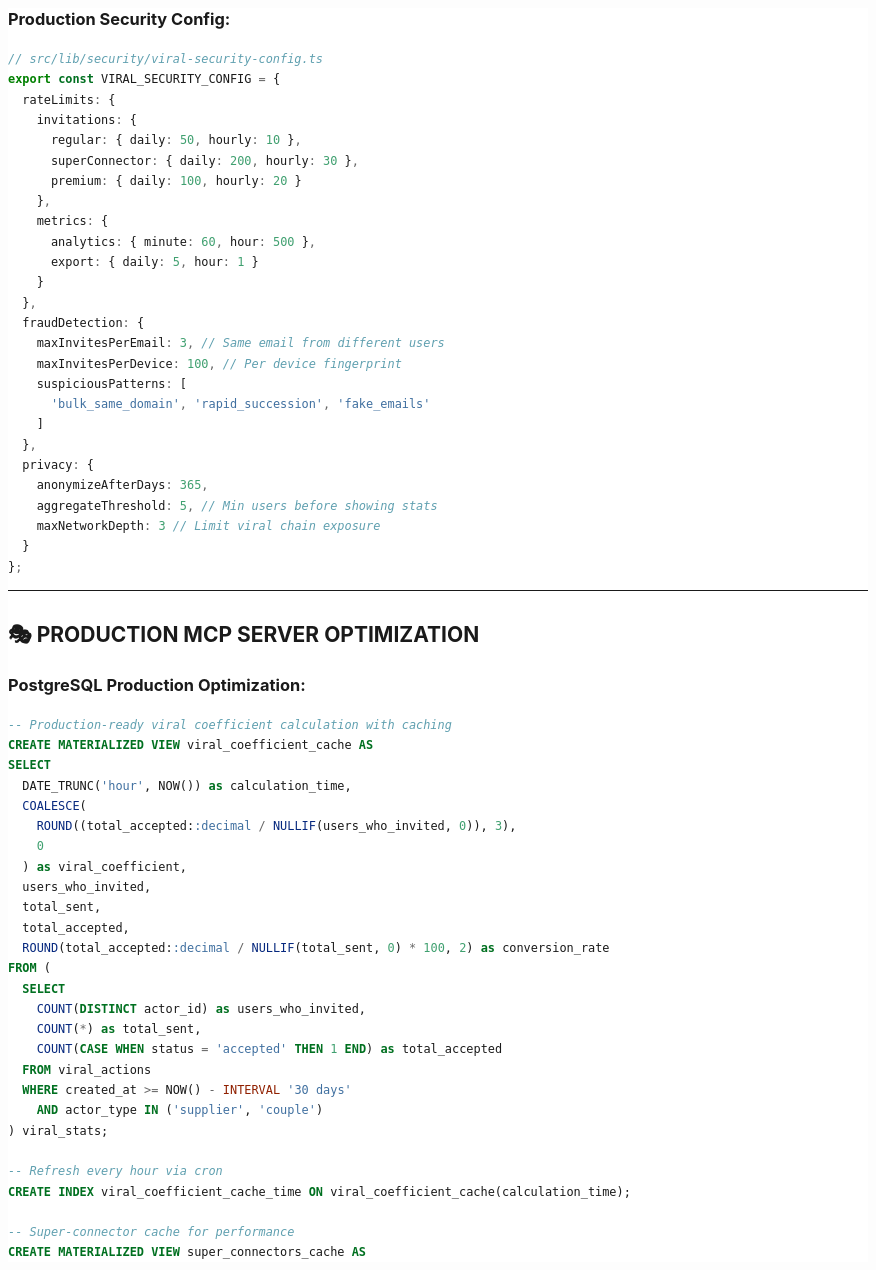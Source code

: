 ### Production Security Config:
```typescript
// src/lib/security/viral-security-config.ts
export const VIRAL_SECURITY_CONFIG = {
  rateLimits: {
    invitations: {
      regular: { daily: 50, hourly: 10 },
      superConnector: { daily: 200, hourly: 30 },
      premium: { daily: 100, hourly: 20 }
    },
    metrics: {
      analytics: { minute: 60, hour: 500 },
      export: { daily: 5, hour: 1 }
    }
  },
  fraudDetection: {
    maxInvitesPerEmail: 3, // Same email from different users
    maxInvitesPerDevice: 100, // Per device fingerprint
    suspiciousPatterns: [
      'bulk_same_domain', 'rapid_succession', 'fake_emails'
    ]
  },
  privacy: {
    anonymizeAfterDays: 365,
    aggregateThreshold: 5, // Min users before showing stats
    maxNetworkDepth: 3 // Limit viral chain exposure
  }
};
```

---

## 🎭 PRODUCTION MCP SERVER OPTIMIZATION

### PostgreSQL Production Optimization:
```sql
-- Production-ready viral coefficient calculation with caching
CREATE MATERIALIZED VIEW viral_coefficient_cache AS
SELECT 
  DATE_TRUNC('hour', NOW()) as calculation_time,
  COALESCE(
    ROUND((total_accepted::decimal / NULLIF(users_who_invited, 0)), 3), 
    0
  ) as viral_coefficient,
  users_who_invited,
  total_sent,
  total_accepted,
  ROUND(total_accepted::decimal / NULLIF(total_sent, 0) * 100, 2) as conversion_rate
FROM (
  SELECT 
    COUNT(DISTINCT actor_id) as users_who_invited,
    COUNT(*) as total_sent,
    COUNT(CASE WHEN status = 'accepted' THEN 1 END) as total_accepted
  FROM viral_actions 
  WHERE created_at >= NOW() - INTERVAL '30 days'
    AND actor_type IN ('supplier', 'couple')
) viral_stats;

-- Refresh every hour via cron
CREATE INDEX viral_coefficient_cache_time ON viral_coefficient_cache(calculation_time);

-- Super-connector cache for performance
CREATE MATERIALIZED VIEW super_connectors_cache AS
```